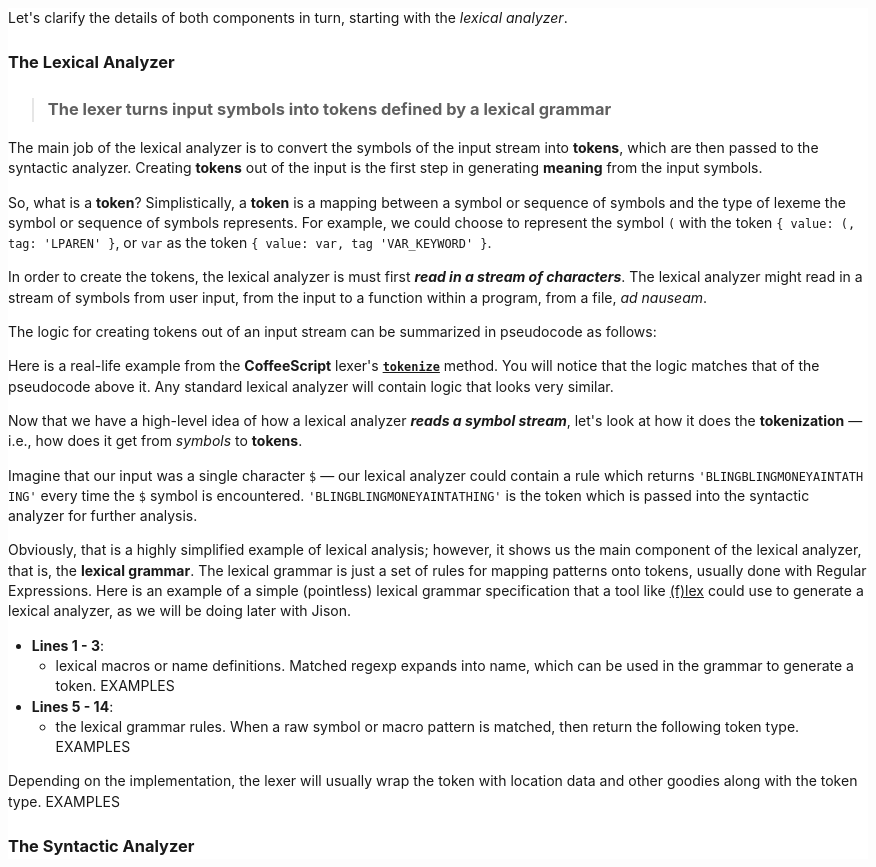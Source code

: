 Let's clarify the details of both components in turn, starting with the *lexical analyzer*.

### The Lexical Analyzer

<blockquote><h3>The lexer turns input symbols into tokens defined by a lexical grammar</h3></blockquote>

The main job of the lexical analyzer is to convert the symbols of the input stream into **tokens**, which are then passed to the syntactic analyzer. Creating **tokens** out of the input is the first step in generating **meaning** from the input symbols.

So, what is a **token**? Simplistically, a **token** is a mapping between a symbol or sequence of symbols and the type of lexeme the symbol or sequence of symbols represents. For example, we could choose to represent the symbol `(` with the token `{ value: (, tag: 'LPAREN' }`, or `var` as the token `{ value: var, tag 'VAR_KEYWORD' }`.

In order to create the tokens, the lexical analyzer is must first ***read in a stream of characters***. The lexical analyzer might read in a stream of symbols from user input, from the input to a function within a program, from a file, *ad nauseam*.

The logic for creating tokens out of an input stream can be summarized in pseudocode as follows:

<script src="https://gist.github.com/Cfeusier/a6ab7753a330b7cacef7.js"></script>

Here is a real-life example from the **CoffeeScript** lexer's [**`tokenize`**](http://coffeescript.org/documentation/docs/lexer.html) method. You will notice that the logic matches that of the pseudocode above it. Any standard lexical analyzer will contain logic that looks very similar.

<script src="https://gist.github.com/Cfeusier/fe7dc4c2b93613911105.js"></script>

Now that we have a high-level idea of how a lexical analyzer ***reads a symbol stream***, let's look at how it does the **tokenization** &mdash; i.e., how does it get from *symbols* to **tokens**.

Imagine that our input was a single character `$` &mdash; our lexical analyzer could contain a rule which returns `'BLINGBLINGMONEYAINTATHING'` every time the `$` symbol is encountered. `'BLINGBLINGMONEYAINTATHING'` is the token which is passed into the syntactic analyzer for further analysis.

Obviously, that is a highly simplified example of lexical analysis; however, it shows us the main component of the lexical analyzer, that is, the **lexical grammar**. The lexical grammar is just a set of rules for mapping patterns onto tokens, usually done with Regular Expressions. Here is an example of a simple (pointless) lexical grammar specification that a tool like <a href="http://en.wikipedia.org/wiki/Lex_(software)" target="_blank">(f)lex</a> could use to generate a lexical analyzer, as we will be doing later with Jison.

<script src="https://gist.github.com/Cfeusier/2dc52725ffb4b375578e.js"></script>

- **Lines 1 - 3**:
  - lexical macros or name definitions. Matched regexp expands into name, which can be used in the grammar to generate a token. EXAMPLES
- **Lines 5 - 14**:
  - the lexical grammar rules. When a raw symbol or macro pattern is matched, then return the following token type. EXAMPLES

Depending on the implementation, the lexer will usually wrap the token with location data and other goodies along with the token type. EXAMPLES

### The Syntactic Analyzer
